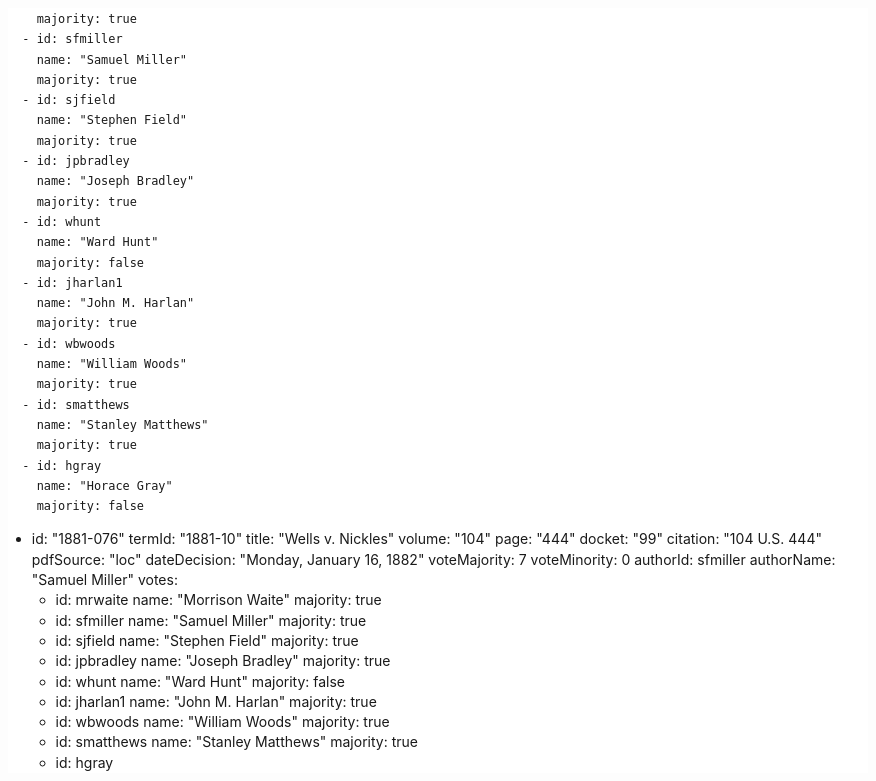         majority: true
      - id: sfmiller
        name: "Samuel Miller"
        majority: true
      - id: sjfield
        name: "Stephen Field"
        majority: true
      - id: jpbradley
        name: "Joseph Bradley"
        majority: true
      - id: whunt
        name: "Ward Hunt"
        majority: false
      - id: jharlan1
        name: "John M. Harlan"
        majority: true
      - id: wbwoods
        name: "William Woods"
        majority: true
      - id: smatthews
        name: "Stanley Matthews"
        majority: true
      - id: hgray
        name: "Horace Gray"
        majority: false
  - id: "1881-076"
    termId: "1881-10"
    title: "Wells v. Nickles"
    volume: "104"
    page: "444"
    docket: "99"
    citation: "104 U.S. 444"
    pdfSource: "loc"
    dateDecision: "Monday, January 16, 1882"
    voteMajority: 7
    voteMinority: 0
    authorId: sfmiller
    authorName: "Samuel Miller"
    votes:
      - id: mrwaite
        name: "Morrison Waite"
        majority: true
      - id: sfmiller
        name: "Samuel Miller"
        majority: true
      - id: sjfield
        name: "Stephen Field"
        majority: true
      - id: jpbradley
        name: "Joseph Bradley"
        majority: true
      - id: whunt
        name: "Ward Hunt"
        majority: false
      - id: jharlan1
        name: "John M. Harlan"
        majority: true
      - id: wbwoods
        name: "William Woods"
        majority: true
      - id: smatthews
        name: "Stanley Matthews"
        majority: true
      - id: hgray